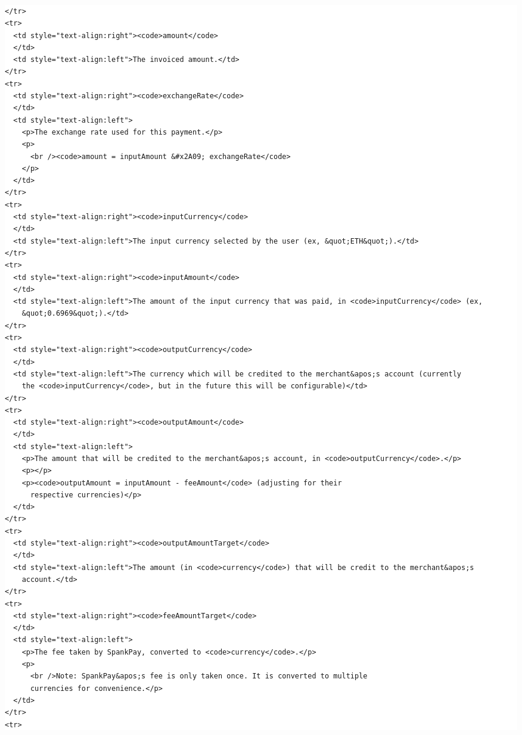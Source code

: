     </tr>
    <tr>
      <td style="text-align:right"><code>amount</code>
      </td>
      <td style="text-align:left">The invoiced amount.</td>
    </tr>
    <tr>
      <td style="text-align:right"><code>exchangeRate</code>
      </td>
      <td style="text-align:left">
        <p>The exchange rate used for this payment.</p>
        <p>
          <br /><code>amount = inputAmount &#x2A09; exchangeRate</code>
        </p>
      </td>
    </tr>
    <tr>
      <td style="text-align:right"><code>inputCurrency</code>
      </td>
      <td style="text-align:left">The input currency selected by the user (ex, &quot;ETH&quot;).</td>
    </tr>
    <tr>
      <td style="text-align:right"><code>inputAmount</code>
      </td>
      <td style="text-align:left">The amount of the input currency that was paid, in <code>inputCurrency</code> (ex,
        &quot;0.6969&quot;).</td>
    </tr>
    <tr>
      <td style="text-align:right"><code>outputCurrency</code>
      </td>
      <td style="text-align:left">The currency which will be credited to the merchant&apos;s account (currently
        the <code>inputCurrency</code>, but in the future this will be configurable)</td>
    </tr>
    <tr>
      <td style="text-align:right"><code>outputAmount</code>
      </td>
      <td style="text-align:left">
        <p>The amount that will be credited to the merchant&apos;s account, in <code>outputCurrency</code>.</p>
        <p></p>
        <p><code>outputAmount = inputAmount - feeAmount</code> (adjusting for their
          respective currencies)</p>
      </td>
    </tr>
    <tr>
      <td style="text-align:right"><code>outputAmountTarget</code>
      </td>
      <td style="text-align:left">The amount (in <code>currency</code>) that will be credit to the merchant&apos;s
        account.</td>
    </tr>
    <tr>
      <td style="text-align:right"><code>feeAmountTarget</code>
      </td>
      <td style="text-align:left">
        <p>The fee taken by SpankPay, converted to <code>currency</code>.</p>
        <p>
          <br />Note: SpankPay&apos;s fee is only taken once. It is converted to multiple
          currencies for convenience.</p>
      </td>
    </tr>
    <tr>